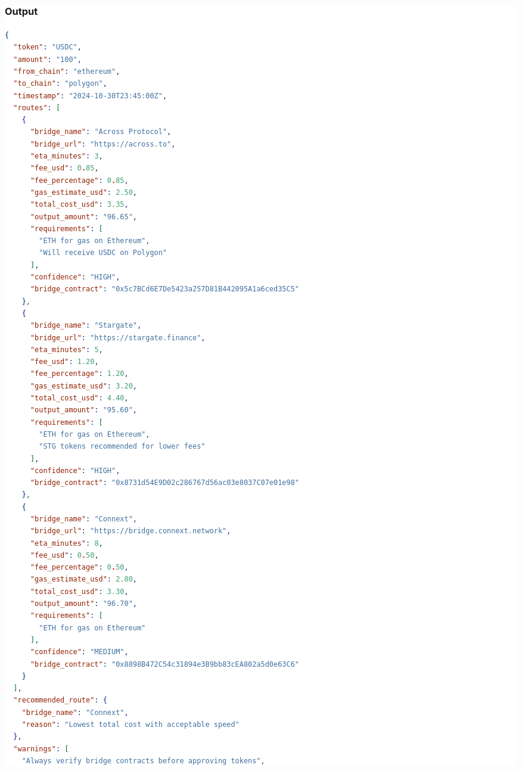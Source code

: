 ### Output
```json
{
  "token": "USDC",
  "amount": "100",
  "from_chain": "ethereum",
  "to_chain": "polygon",
  "timestamp": "2024-10-30T23:45:00Z",
  "routes": [
    {
      "bridge_name": "Across Protocol",
      "bridge_url": "https://across.to",
      "eta_minutes": 3,
      "fee_usd": 0.85,
      "fee_percentage": 0.85,
      "gas_estimate_usd": 2.50,
      "total_cost_usd": 3.35,
      "output_amount": "96.65",
      "requirements": [
        "ETH for gas on Ethereum",
        "Will receive USDC on Polygon"
      ],
      "confidence": "HIGH",
      "bridge_contract": "0x5c7BCd6E7De5423a257D81B442095A1a6ced35C5"
    },
    {
      "bridge_name": "Stargate",
      "bridge_url": "https://stargate.finance",
      "eta_minutes": 5,
      "fee_usd": 1.20,
      "fee_percentage": 1.20,
      "gas_estimate_usd": 3.20,
      "total_cost_usd": 4.40,
      "output_amount": "95.60",
      "requirements": [
        "ETH for gas on Ethereum",
        "STG tokens recommended for lower fees"
      ],
      "confidence": "HIGH",
      "bridge_contract": "0x8731d54E9D02c286767d56ac03e8037C07e01e98"
    },
    {
      "bridge_name": "Connext",
      "bridge_url": "https://bridge.connext.network",
      "eta_minutes": 8,
      "fee_usd": 0.50,
      "fee_percentage": 0.50,
      "gas_estimate_usd": 2.80,
      "total_cost_usd": 3.30,
      "output_amount": "96.70",
      "requirements": [
        "ETH for gas on Ethereum"
      ],
      "confidence": "MEDIUM",
      "bridge_contract": "0x8898B472C54c31894e3B9bb83cEA802a5d0e63C6"
    }
  ],
  "recommended_route": {
    "bridge_name": "Connext",
    "reason": "Lowest total cost with acceptable speed"
  },
  "warnings": [
    "Always verify bridge contracts before approving tokens",
```